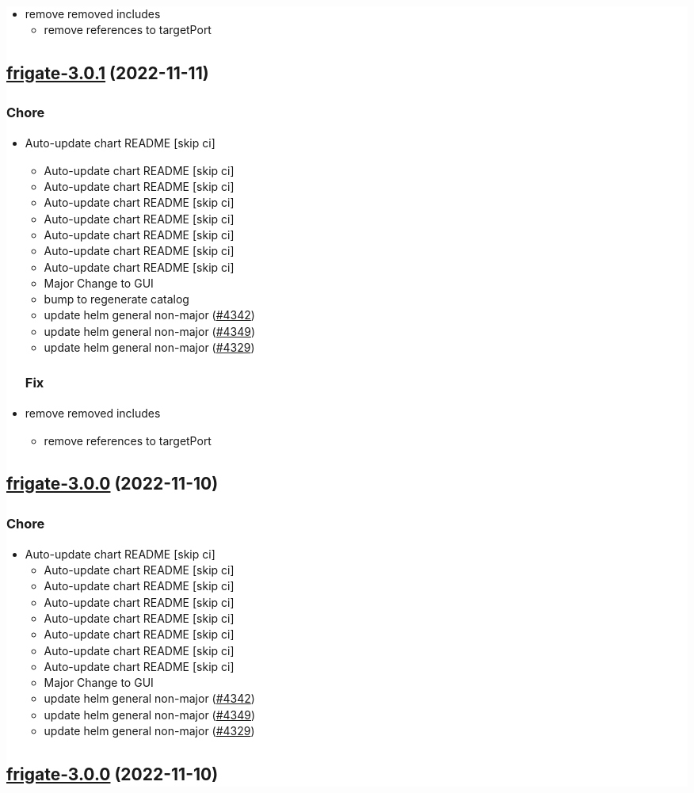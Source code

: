 - remove removed includes
  - remove references to targetPort
  
  


## [frigate-3.0.1](https://github.com/truecharts/charts/compare/frigate-2.0.44...frigate-3.0.1) (2022-11-11)

### Chore

- Auto-update chart README [skip ci]
  - Auto-update chart README [skip ci]
  - Auto-update chart README [skip ci]
  - Auto-update chart README [skip ci]
  - Auto-update chart README [skip ci]
  - Auto-update chart README [skip ci]
  - Auto-update chart README [skip ci]
  - Auto-update chart README [skip ci]
  - Major Change to GUI
  - bump to regenerate catalog
  - update helm general non-major ([#4342](https://github.com/truecharts/charts/issues/4342))
  - update helm general non-major ([#4349](https://github.com/truecharts/charts/issues/4349))
  - update helm general non-major ([#4329](https://github.com/truecharts/charts/issues/4329))
  
  ### Fix

- remove removed includes
  - remove references to targetPort
  
  


## [frigate-3.0.0](https://github.com/truecharts/charts/compare/frigate-2.0.44...frigate-3.0.0) (2022-11-10)

### Chore

- Auto-update chart README [skip ci]
  - Auto-update chart README [skip ci]
  - Auto-update chart README [skip ci]
  - Auto-update chart README [skip ci]
  - Auto-update chart README [skip ci]
  - Auto-update chart README [skip ci]
  - Auto-update chart README [skip ci]
  - Auto-update chart README [skip ci]
  - Major Change to GUI
  - update helm general non-major ([#4342](https://github.com/truecharts/charts/issues/4342))
  - update helm general non-major ([#4349](https://github.com/truecharts/charts/issues/4349))
  - update helm general non-major ([#4329](https://github.com/truecharts/charts/issues/4329))
  
  


## [frigate-3.0.0](https://github.com/truecharts/charts/compare/frigate-2.0.44...frigate-3.0.0) (2022-11-10)

